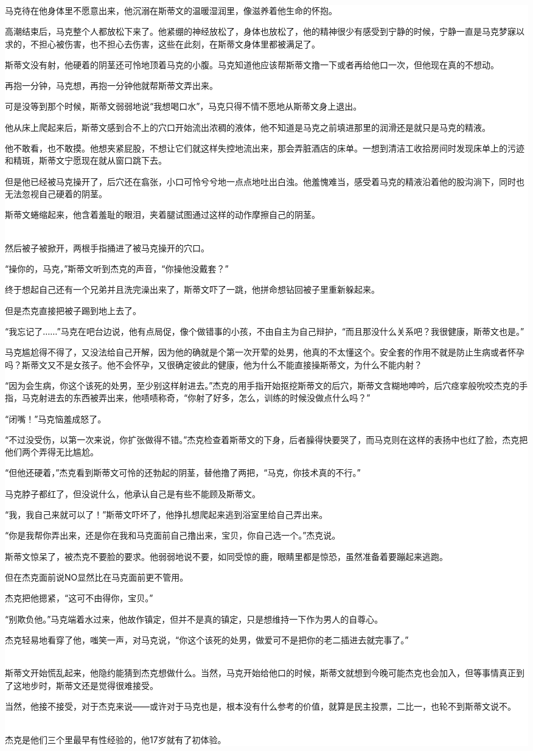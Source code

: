 马克待在他身体里不愿意出来，他沉溺在斯蒂文的温暖湿润里，像滋养着他生命的怀抱。

高潮结束后，马克整个人都放松下来了。他紧绷的神经放松了，身体也放松了，他的精神很少有感受到宁静的时候，宁静一直是马克梦寐以求的，不担心被伤害，也不担心去伤害，这些在此刻，在斯蒂文身体里都被满足了。

斯蒂文没有射，他硬着的阴茎还可怜地顶着马克的小腹。马克知道他应该帮斯蒂文撸一下或者再给他口一次，但他现在真的不想动。

再抱一分钟，马克想，再抱一分钟他就帮斯蒂文弄出来。

可是没等到那个时候，斯蒂文弱弱地说“我想喝口水”，马克只得不情不愿地从斯蒂文身上退出。

他从床上爬起来后，斯蒂文感到合不上的穴口开始流出浓稠的液体，他不知道是马克之前填进那里的润滑还是就只是马克的精液。

他不敢看，也不敢摸。他想夹紧屁股，不想让它们就这样失控地流出来，那会弄脏酒店的床单。一想到清洁工收拾房间时发现床单上的污迹和精斑，斯蒂文宁愿现在就从窗口跳下去。

但是他已经被马克操开了，后穴还在翕张，小口可怜兮兮地一点点地吐出白浊。他羞愧难当，感受着马克的精液沿着他的股沟淌下，同时也无法忽视自己硬着的阴茎。

斯蒂文蜷缩起来，他含着羞耻的眼泪，夹着腿试图通过这样的动作摩擦自己的阴茎。
<br><br/>

然后被子被掀开，两根手指捅进了被马克操开的穴口。

“操你的，马克，”斯蒂文听到杰克的声音，“你操他没戴套？”

终于想起自己还有一个兄弟并且洗完澡出来了，斯蒂文吓了一跳，他拼命想钻回被子里重新躲起来。

但是杰克直接把被子踢到地上去了。

“我忘记了……”马克在吧台边说，他有点局促，像个做错事的小孩，不由自主为自己辩护，“而且那没什么关系吧？我很健康，斯蒂文也是。”

马克尴尬得不得了，又没法给自己开解，因为他的确就是个第一次开荤的处男，他真的不太懂这个。安全套的作用不就是防止生病或者怀孕吗？斯蒂文又不是女孩子。他不会怀孕，又很确定彼此的健康，他为什么不能直接操斯蒂文，为什么不能内射？

“因为会生病，你这个该死的处男，至少别这样射进去。”杰克的用手指开始抠挖斯蒂文的后穴，斯蒂文含糊地呻吟，后穴痉挛般吮咬杰克的手指，马克射进去的东西被弄出来，他啧啧称奇，“你射了好多，怎么，训练的时候没做点什么吗？”

“闭嘴！”马克恼羞成怒了。

“不过没受伤，以第一次来说，你扩张做得不错。”杰克检查着斯蒂文的下身，后者臊得快要哭了，而马克则在这样的表扬中也红了脸，杰克把他们两个弄得无比尴尬。

“但他还硬着，”杰克看到斯蒂文可怜的还勃起的阴茎，替他撸了两把，“马克，你技术真的不行。”

马克脖子都红了，但没说什么，他承认自己是有些不能顾及斯蒂文。

“我，我自己来就可以了！”斯蒂文吓坏了，他挣扎想爬起来逃到浴室里给自己弄出来。

“你是我帮你弄出来，还是你在我和马克面前自己撸出来，宝贝，你自己选一个。”杰克说。

斯蒂文惊呆了，被杰克不要脸的要求。他弱弱地说不要，如同受惊的鹿，眼睛里都是惊恐，虽然准备着要蹦起来逃跑。

但在杰克面前说NO显然比在马克面前更不管用。

杰克把他摁紧，“这可不由得你，宝贝。”

“别欺负他。”马克端着水过来，他故作镇定，但并不是真的镇定，只是想维持一下作为男人的自尊心。

杰克轻易地看穿了他，嗤笑一声，对马克说，“你这个该死的处男，做爱可不是把你的老二插进去就完事了。”
<br><br/>

斯蒂文开始慌乱起来，他隐约能猜到杰克想做什么。当然，马克开始给他口的时候，斯蒂文就想到今晚可能杰克也会加入，但等事情真正到了这地步时，斯蒂文还是觉得很难接受。

当然，他接不接受，对于杰克来说——或许对于马克也是，根本没有什么参考的价值，就算是民主投票，二比一，也轮不到斯蒂文说不。
<br><br/>

杰克是他们三个里最早有性经验的，他17岁就有了初体验。

